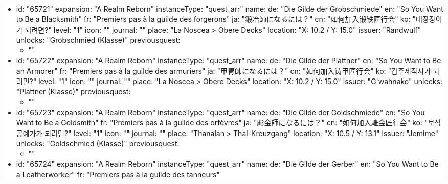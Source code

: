 - id: "65721"
   expansion: "A Realm Reborn"
   instanceType: "quest_arr"
   name:
     de: "Die Gilde der Grobschmiede"
     en: "So You Want to Be a Blacksmith"
     fr: "Premiers pas à la guilde des forgerons"
     ja: "鍛冶師になるには？"
     cn: "如何加入锻铁匠行会"
     ko: "대장장이가 되려면?"
   level: "1"
   icon: ""
   journal: ""
   place: "La Noscea > Obere Decks"
   location: "X: 10.2 / Y: 15.0"
   issuer: "Randwulf"
   unlocks: "Grobschmied (Klasse)"
   previousquest:
   - ""
 - id: "65722"
   expansion: "A Realm Reborn"
   instanceType: "quest_arr"
   name:
     de: "Die Gilde der Plattner"
     en: "So You Want to Be an Armorer"
     fr: "Premiers pas à la guilde des armuriers"
     ja: "甲冑師になるには？"
     cn: "如何加入铸甲匠行会"
     ko: "갑주제작사가 되려면?"
   level: "1"
   icon: ""
   journal: ""
   place: "La Noscea > Obere Decks"
   location: "X: 10.2 / Y: 15.0"
   issuer: "G'wahnako"
   unlocks: "Plattner (Klasse)"
   previousquest:
   - ""
 - id: "65723"
   expansion: "A Realm Reborn"
   instanceType: "quest_arr"
   name:
     de: "Die Gilde der Goldschmiede"
     en: "So You Want to Be a Goldsmith"
     fr: "Premiers pas à la guilde des orfèvres"
     ja: "彫金師になるには？"
     cn: "如何加入雕金匠行会"
     ko: "보석공예가가 되려면?"
   level: "1"
   icon: ""
   journal: ""
   place: "Thanalan > Thal-Kreuzgang"
   location: "X: 10.5 / Y: 13.1"
   issuer: "Jemime"
   unlocks: "Goldschmied (Klasse)"
   previousquest:
   - ""
 - id: "65724"
   expansion: "A Realm Reborn"
   instanceType: "quest_arr"
   name:
     de: "Die Gilde der Gerber"
     en: "So You Want to Be a Leatherworker"
     fr: "Premiers pas à la guilde des tanneurs"
